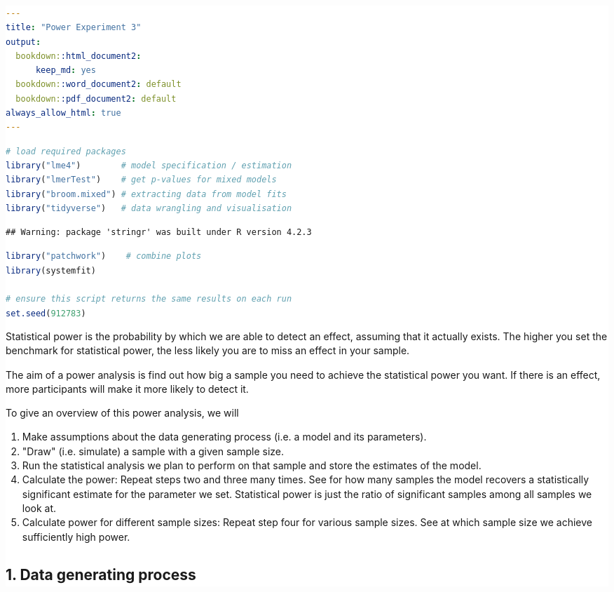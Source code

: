 ```yaml
---
title: "Power Experiment 3"
output:
  bookdown::html_document2:
      keep_md: yes
  bookdown::word_document2: default
  bookdown::pdf_document2: default
always_allow_html: true
---
```





```r
# load required packages
library("lme4")        # model specification / estimation
library("lmerTest")    # get p-values for mixed models
library("broom.mixed") # extracting data from model fits 
library("tidyverse")   # data wrangling and visualisation
```

```
## Warning: package 'stringr' was built under R version 4.2.3
```

```r
library("patchwork")    # combine plots
library(systemfit)

# ensure this script returns the same results on each run
set.seed(912783)
```

Statistical power is the probability by which we are able to detect an effect, assuming that it actually exists. The higher you set the benchmark for statistical power, the less likely you are to miss an effect in your sample.

The aim of a power analysis is find out how big a sample you need to achieve the statistical power you want. If there is an effect, more participants will make it more likely to detect it.

To give an overview of this power analysis, we will

1.  Make assumptions about the data generating process (i.e. a model and its parameters).
2.  "Draw" (i.e. simulate) a sample with a given sample size.
3.  Run the statistical analysis we plan to perform on that sample and store the estimates of the model.
4.  Calculate the power: Repeat steps two and three many times. See for how many samples the model recovers a statistically significant estimate for the parameter we set. Statistical power is just the ratio of significant samples among all samples we look at.
5.  Calculate power for different sample sizes: Repeat step four for various sample sizes. See at which sample size we achieve sufficiently high power.

## 1. Data generating process

